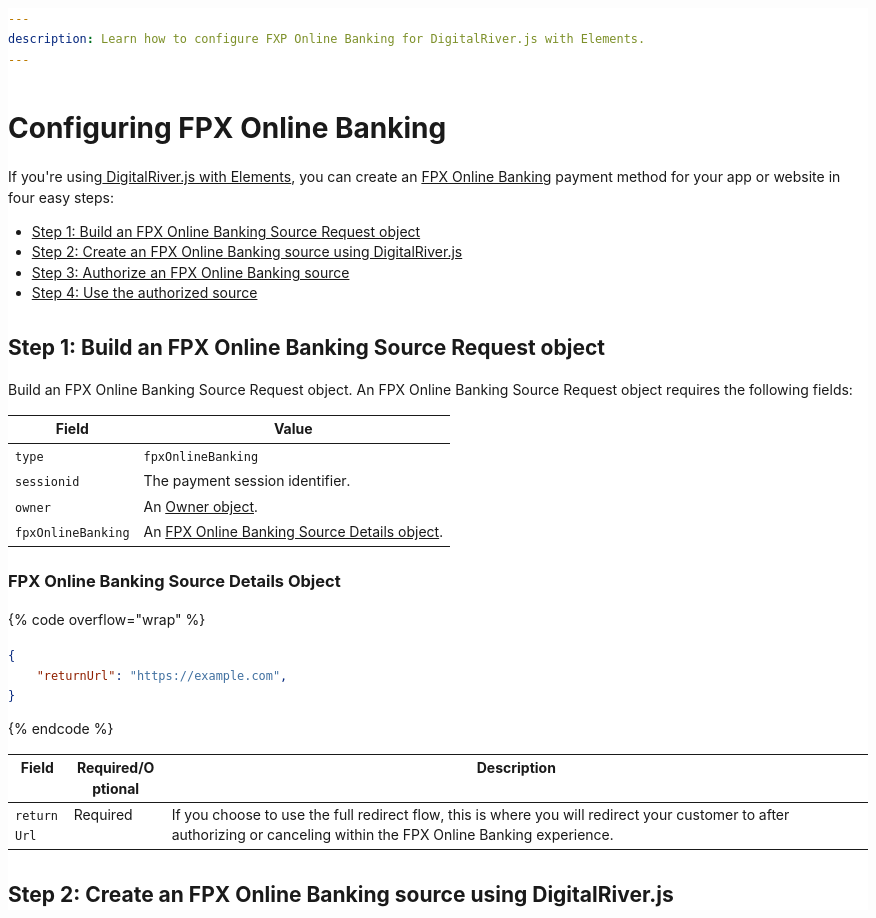 ```yaml
---
description: Learn how to configure FXP Online Banking for DigitalRiver.js with Elements.
---
```


# Configuring FPX Online Banking

If you're using[ DigitalRiver.js with Elements](../), you can create an [FPX Online Banking](../../../supported-payment-methods/fpx-online-banking.md) payment method for your app or website in four easy steps:

* [Step 1: Build an FPX Online Banking Source Request object](configuring-fpx-online-banking.md#step-1-build-an-fpx-online-banking-source-request-object)
* [Step 2: Create an FPX Online Banking source using DigitalRiver.js](configuring-fpx-online-banking.md#step-2-create-an-fpx-online-banking-source-using-digitalriver.js)
* [Step 3: Authorize an FPX Online Banking source](configuring-fpx-online-banking.md#step-3-authorize-the-fpx-online-banking-source)
* [Step 4: Use the authorized source](configuring-fpx-online-banking.md#step-4-use-the-authorized-source)

## Step 1: Build an FPX Online Banking Source Request object

Build an FPX Online Banking Source Request object. An FPX Online Banking Source Request object requires the following fields:

| Field              | Value                                                                                                                      |
| ------------------ | -------------------------------------------------------------------------------------------------------------------------- |
| `type`             | `fpxOnlineBanking`                                                                                                         |
| `sessionid`        | The payment session identifier.                                                                                            |
| `owner`            | An [Owner object](common-payment-objects.md#owner-object).                                                                 |
| `fpxOnlineBanking` | An [FPX Online Banking Source Details object](configuring-fpx-online-banking.md#fpx-online-banking-source-details-object). |

### **FPX Online Banking Source Details Object**

{% code overflow="wrap" %}
```json
{
    "returnUrl": "https://example.com",
}
```
{% endcode %}

| Field       | Required/Optional | Description                                                                                                                                                            |
| ----------- | ----------------- | ---------------------------------------------------------------------------------------------------------------------------------------------------------------------- |
| `returnUrl` | Required          | If you choose to use the full redirect flow, this is where you will redirect your customer to after authorizing or canceling within the FPX Online Banking experience. |

## Step 2: Create an FPX Online Banking source using DigitalRiver.js

